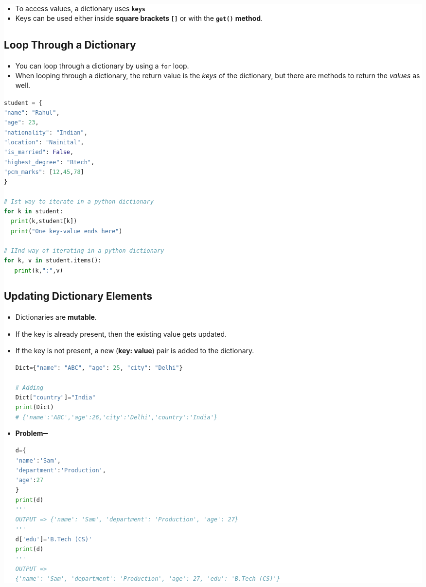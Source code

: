 - To access values, a dictionary uses **`keys`**
- Keys can be used either inside **square brackets `[]`** or with the **`get()`** **method**.

## Loop Through a Dictionary

- You can loop through a dictionary by using a `for` loop.
- When looping through a dictionary, the return value is the *keys* of the dictionary, but there are methods to return the *values* as well.

```python
student = {
"name": "Rahul",
"age": 23,
"nationality": "Indian",
"location": "Nainital",
"is_married": False,
"highest_degree": "Btech",
"pcm_marks": [12,45,78]
}

# Ist way to iterate in a python dictionary
for k in student:
  print(k,student[k])
  print("One key-value ends here")

# IInd way of iterating in a python dictionary
for k, v in student.items():
   print(k,":",v)
```

## Updating **Dictionary Elements**

- Dictionaries are **mutable**.

- If the key is already present, then the existing value gets updated.
- If the key is not present, a new (**key: value**) pair is added to the dictionary.
    
    ```python
    Dict={"name": "ABC", "age": 25, "city": "Delhi"}
    
    # Adding
    Dict["country"]="India"
    print(Dict)    
    # {'name':'ABC','age':26,'city':'Delhi','country':'India'}
    ```
    
- **Problem**➖
    
    ```python
    d={
    'name':'Sam',
    'department':'Production',
    'age':27 
    }
    print(d)
    '''
    OUTPUT => {'name': 'Sam', 'department': 'Production', 'age': 27}
    '''
    d['edu']='B.Tech (CS)'
    print(d)
    '''
    OUTPUT =>
    {'name': 'Sam', 'department': 'Production', 'age': 27, 'edu': 'B.Tech (CS)'}